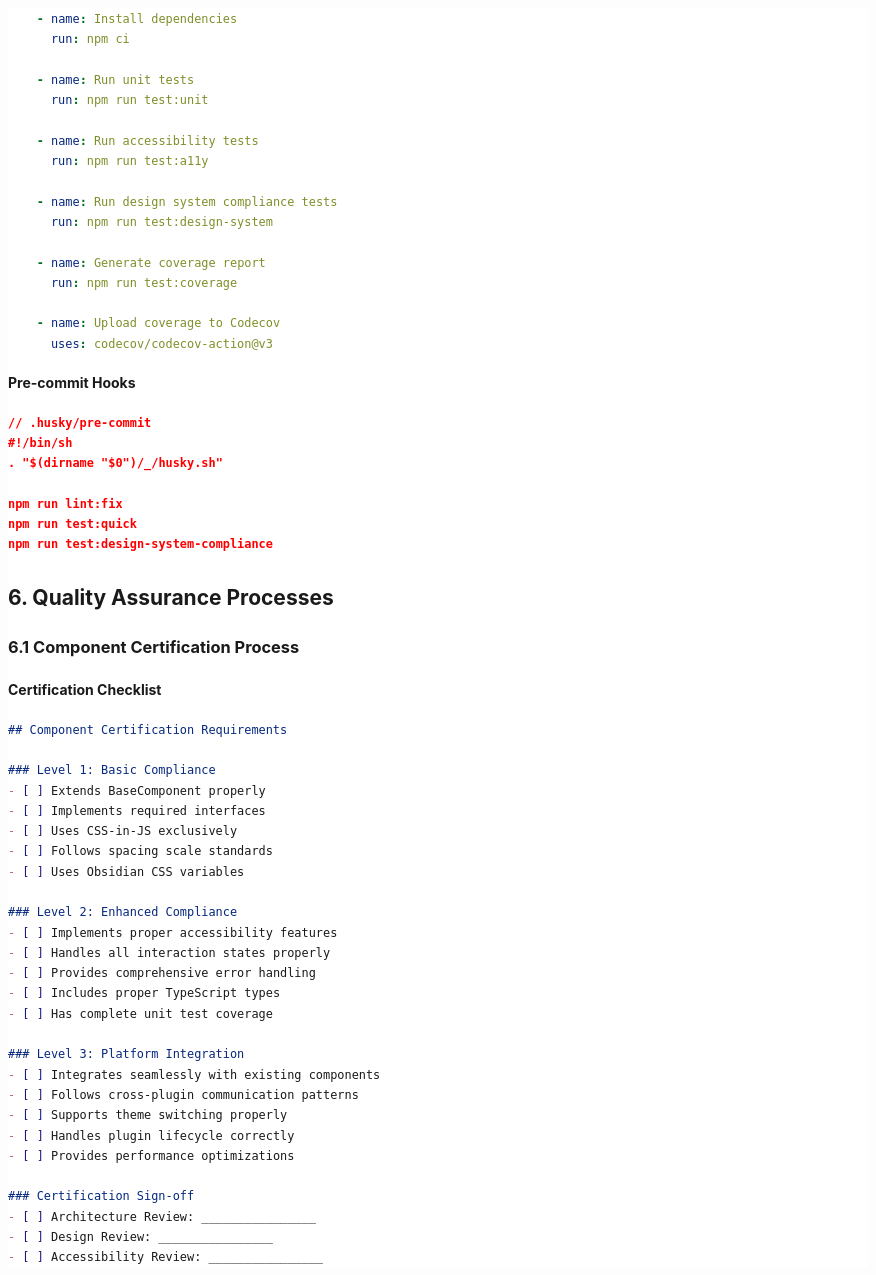 ```yaml
    - name: Install dependencies
      run: npm ci
    
    - name: Run unit tests
      run: npm run test:unit
    
    - name: Run accessibility tests
      run: npm run test:a11y
    
    - name: Run design system compliance tests
      run: npm run test:design-system
    
    - name: Generate coverage report
      run: npm run test:coverage
    
    - name: Upload coverage to Codecov
      uses: codecov/codecov-action@v3
```

#### Pre-commit Hooks
```json
// .husky/pre-commit
#!/bin/sh
. "$(dirname "$0")/_/husky.sh"

npm run lint:fix
npm run test:quick
npm run test:design-system-compliance
```

## 6. Quality Assurance Processes

### 6.1 Component Certification Process

#### Certification Checklist
```markdown
## Component Certification Requirements

### Level 1: Basic Compliance
- [ ] Extends BaseComponent properly
- [ ] Implements required interfaces
- [ ] Uses CSS-in-JS exclusively
- [ ] Follows spacing scale standards
- [ ] Uses Obsidian CSS variables

### Level 2: Enhanced Compliance  
- [ ] Implements proper accessibility features
- [ ] Handles all interaction states properly
- [ ] Provides comprehensive error handling
- [ ] Includes proper TypeScript types
- [ ] Has complete unit test coverage

### Level 3: Platform Integration
- [ ] Integrates seamlessly with existing components
- [ ] Follows cross-plugin communication patterns
- [ ] Supports theme switching properly
- [ ] Handles plugin lifecycle correctly
- [ ] Provides performance optimizations

### Certification Sign-off
- [ ] Architecture Review: ________________
- [ ] Design Review: ________________
- [ ] Accessibility Review: ________________
```